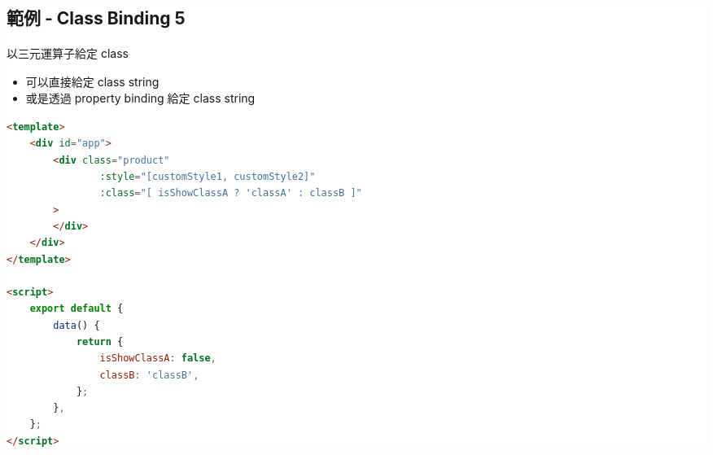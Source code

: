 ## 範例 - Class Binding 5

以三元運算子給定 class
- 可以直接給定 class string 
- 或是透過 property binding 給定 class string

```html
<template>
    <div id="app">
        <div class="product" 
                :style="[customStyle1, customStyle2]"
                :class="[ isShowClassA ? 'classA' : classB ]"
        >
        </div>
    </div>
</template>

<script>
    export default {
        data() {
            return {
                isShowClassA: false,
                classB: 'classB',
            };
        },
    };
</script>
```
